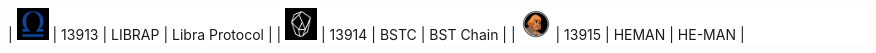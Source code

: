 | <img src="../assets/LIBRAP.png" width="32" height="32"> | 13913 | LIBRAP | Libra Protocol |
| <img src="../assets/BSTC.png" width="32" height="32"> | 13914 | BSTC | BST Chain |
| <img src="../assets/HEMAN.png" width="32" height="32"> | 13915 | HEMAN | HE-MAN |